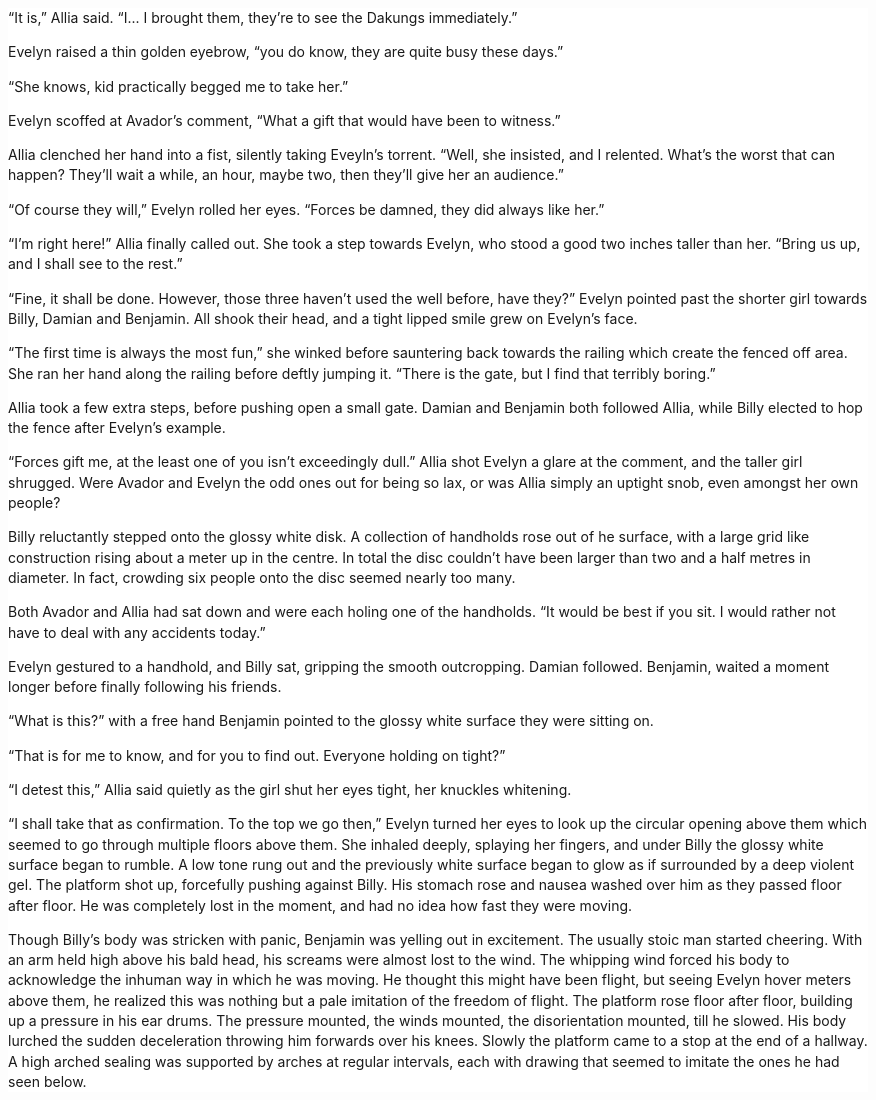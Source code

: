 “It is,” Allia said. “I... I brought them, they’re to see the Dakungs immediately.” 

Evelyn raised a thin golden eyebrow, “you do know, they are quite busy these days.” 

“She knows, kid practically begged me to take her.”

Evelyn scoffed at Avador’s comment, “What a gift that would have been to witness.” 

Allia clenched her hand into a fist, silently taking Eveyln’s torrent. “Well, she insisted, and I relented. What’s the worst that can happen? They’ll wait a while, an hour, maybe two, then they’ll give her an audience.” 

“Of course they will,” Evelyn rolled her eyes. “Forces be damned, they did always like her.”

“I’m right here!” Allia finally called out. She took a step towards Evelyn, who stood a good two inches taller than her. “Bring us up, and I shall see to the rest.” 

“Fine, it shall be done. However, those three haven’t used the well before, have they?” Evelyn pointed past the shorter girl towards Billy, Damian and Benjamin. All shook their head, and a tight lipped smile grew on Evelyn’s face. 

“The first time is always the most fun,” she winked before sauntering back towards the railing which create the fenced off area. She ran her hand along the railing before deftly jumping it. “There is the gate, but I find that terribly boring.” 

Allia took a few extra steps, before pushing open a small gate. Damian and Benjamin both followed Allia, while Billy elected to hop the fence after Evelyn’s example.

“Forces gift me, at the least one of you isn’t exceedingly dull.” Allia shot Evelyn a glare at the comment, and the taller girl shrugged. Were Avador and Evelyn the odd ones out for being so lax, or was Allia simply an uptight snob, even amongst her own people?

Billy reluctantly stepped onto the glossy white disk. A collection of handholds rose out of he surface, with a large grid like construction rising about a meter up in the centre. In total the disc couldn’t have been larger than two and a half metres in diameter.  In fact, crowding six people onto the disc seemed nearly too many. 

Both Avador and Allia had sat down and were each holing one of the handholds. “It would be best if you sit. I would rather not have to deal with any accidents today.” 

Evelyn gestured to a handhold, and Billy sat, gripping the smooth outcropping. Damian followed. Benjamin, waited a moment longer before finally following his friends.

“What is this?” with a free hand Benjamin pointed to the glossy white surface they were sitting on.

“That is for me to know, and for you to find out. Everyone holding on tight?” 

“I detest this,” Allia said quietly as the girl shut her eyes tight, her knuckles whitening. 

“I shall take that as confirmation. To the top we go then,” Evelyn turned her eyes to look up the circular opening above them which seemed to go through multiple floors above them. She inhaled deeply, splaying her fingers, and under Billy the glossy white surface began to rumble. A low tone rung out and the previously white surface began to glow as if surrounded by a deep violent gel. The platform shot up, forcefully pushing against Billy. His stomach rose and nausea washed over him as they passed floor after floor. He was completely lost in the moment, and had no idea how fast they were moving.

Though Billy’s body was stricken with panic, Benjamin was yelling out in excitement. The usually stoic man started cheering. With an arm held high above his bald head, his screams were almost lost to the wind. The whipping wind forced his body to acknowledge the inhuman way in which he was moving. He thought this might have been flight, but seeing Evelyn hover meters above them, he realized this was nothing but a pale imitation of the freedom of flight. The platform rose floor after floor, building up a pressure in his ear drums. The pressure mounted, the winds mounted, the disorientation mounted, till he slowed. His body lurched the sudden deceleration throwing him forwards over his knees. Slowly the platform came to a stop at the end of a hallway. A high arched sealing was supported by arches at regular intervals, each with drawing that seemed to imitate the ones he had seen below. 
